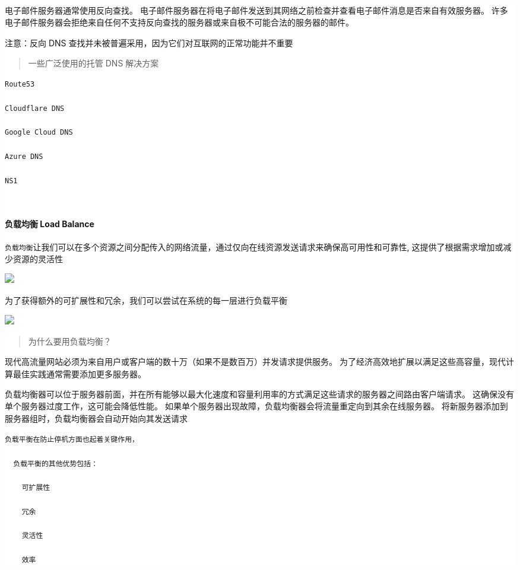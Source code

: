 电子邮件服务器通常使用反向查找。 电子邮件服务器在将电子邮件发送到其网络之前检查并查看电子邮件消息是否来自有效服务器。
许多电子邮件服务器会拒绝来自任何不支持反向查找的服务器或来自极不可能合法的服务器的邮件。

注意：反向 DNS 查找并未被普遍采用，因为它们对互联网的正常功能并不重要



> 一些广泛使用的托管 DNS 解决方案

    Route53
  
    Cloudflare DNS
  
    Google Cloud DNS
  
    Azure DNS
  
    NS1




<br>


#### 负载均衡 Load Balance



`负载均衡`让我们可以在多个资源之间分配传入的网络流量，通过仅向在线资源发送请求来确保高可用性和可靠性,
这提供了根据需求增加或减少资源的灵活性

![](https://raw.githubusercontent.com/karanpratapsingh/portfolio/master/public/static/courses/system-design/chapter-I/load-balancing/load-balancer.png)

为了获得额外的可扩展性和冗余，我们可以尝试在系统的每一层进行负载平衡

![](https://raw.githubusercontent.com/karanpratapsingh/portfolio/master/public/static/courses/system-design/chapter-I/load-balancing/load-balancer-layers.png)



> 为什么要用负载均衡？




现代高流量网站必须为来自用户或客户端的数十万（如果不是数百万）并发请求提供服务。
为了经济高效地扩展以满足这些高容量，现代计算最佳实践通常需要添加更多服务器。

负载均衡器可以位于服务器前面，并在所有能够以最大化速度和容量利用率的方式满足这些请求的服务器之间路由客户端请求。
这确保没有单个服务器过度工作，这可能会降低性能。
如果单个服务器出现故障，负载均衡器会将流量重定向到其余在线服务器。
将新服务器添加到服务器组时，负载均衡器会自动开始向其发送请求

    负载平衡在防止停机方面也起着关键作用，

      负载平衡的其他优势包括： 

        可扩展性 
  
        冗余 
        
        灵活性 
        
        效率

